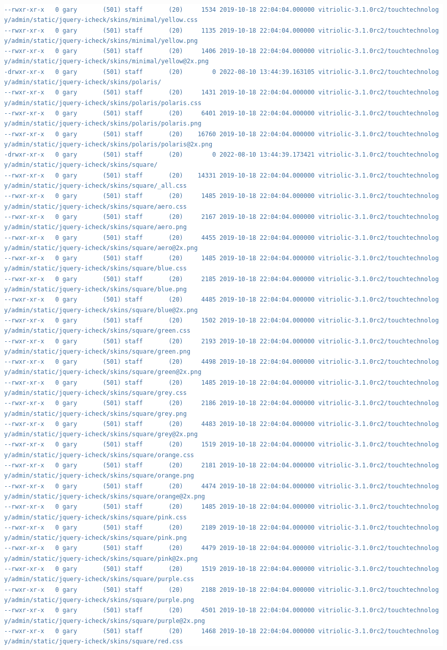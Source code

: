 ```diff
--rwxr-xr-x   0 gary       (501) staff       (20)     1534 2019-10-18 22:04:04.000000 vitriolic-3.1.0rc2/touchtechnology/admin/static/jquery-icheck/skins/minimal/yellow.css
--rwxr-xr-x   0 gary       (501) staff       (20)     1135 2019-10-18 22:04:04.000000 vitriolic-3.1.0rc2/touchtechnology/admin/static/jquery-icheck/skins/minimal/yellow.png
--rwxr-xr-x   0 gary       (501) staff       (20)     1406 2019-10-18 22:04:04.000000 vitriolic-3.1.0rc2/touchtechnology/admin/static/jquery-icheck/skins/minimal/yellow@2x.png
-drwxr-xr-x   0 gary       (501) staff       (20)        0 2022-08-10 13:44:39.163105 vitriolic-3.1.0rc2/touchtechnology/admin/static/jquery-icheck/skins/polaris/
--rwxr-xr-x   0 gary       (501) staff       (20)     1431 2019-10-18 22:04:04.000000 vitriolic-3.1.0rc2/touchtechnology/admin/static/jquery-icheck/skins/polaris/polaris.css
--rwxr-xr-x   0 gary       (501) staff       (20)     6401 2019-10-18 22:04:04.000000 vitriolic-3.1.0rc2/touchtechnology/admin/static/jquery-icheck/skins/polaris/polaris.png
--rwxr-xr-x   0 gary       (501) staff       (20)    16760 2019-10-18 22:04:04.000000 vitriolic-3.1.0rc2/touchtechnology/admin/static/jquery-icheck/skins/polaris/polaris@2x.png
-drwxr-xr-x   0 gary       (501) staff       (20)        0 2022-08-10 13:44:39.173421 vitriolic-3.1.0rc2/touchtechnology/admin/static/jquery-icheck/skins/square/
--rwxr-xr-x   0 gary       (501) staff       (20)    14331 2019-10-18 22:04:04.000000 vitriolic-3.1.0rc2/touchtechnology/admin/static/jquery-icheck/skins/square/_all.css
--rwxr-xr-x   0 gary       (501) staff       (20)     1485 2019-10-18 22:04:04.000000 vitriolic-3.1.0rc2/touchtechnology/admin/static/jquery-icheck/skins/square/aero.css
--rwxr-xr-x   0 gary       (501) staff       (20)     2167 2019-10-18 22:04:04.000000 vitriolic-3.1.0rc2/touchtechnology/admin/static/jquery-icheck/skins/square/aero.png
--rwxr-xr-x   0 gary       (501) staff       (20)     4455 2019-10-18 22:04:04.000000 vitriolic-3.1.0rc2/touchtechnology/admin/static/jquery-icheck/skins/square/aero@2x.png
--rwxr-xr-x   0 gary       (501) staff       (20)     1485 2019-10-18 22:04:04.000000 vitriolic-3.1.0rc2/touchtechnology/admin/static/jquery-icheck/skins/square/blue.css
--rwxr-xr-x   0 gary       (501) staff       (20)     2185 2019-10-18 22:04:04.000000 vitriolic-3.1.0rc2/touchtechnology/admin/static/jquery-icheck/skins/square/blue.png
--rwxr-xr-x   0 gary       (501) staff       (20)     4485 2019-10-18 22:04:04.000000 vitriolic-3.1.0rc2/touchtechnology/admin/static/jquery-icheck/skins/square/blue@2x.png
--rwxr-xr-x   0 gary       (501) staff       (20)     1502 2019-10-18 22:04:04.000000 vitriolic-3.1.0rc2/touchtechnology/admin/static/jquery-icheck/skins/square/green.css
--rwxr-xr-x   0 gary       (501) staff       (20)     2193 2019-10-18 22:04:04.000000 vitriolic-3.1.0rc2/touchtechnology/admin/static/jquery-icheck/skins/square/green.png
--rwxr-xr-x   0 gary       (501) staff       (20)     4498 2019-10-18 22:04:04.000000 vitriolic-3.1.0rc2/touchtechnology/admin/static/jquery-icheck/skins/square/green@2x.png
--rwxr-xr-x   0 gary       (501) staff       (20)     1485 2019-10-18 22:04:04.000000 vitriolic-3.1.0rc2/touchtechnology/admin/static/jquery-icheck/skins/square/grey.css
--rwxr-xr-x   0 gary       (501) staff       (20)     2186 2019-10-18 22:04:04.000000 vitriolic-3.1.0rc2/touchtechnology/admin/static/jquery-icheck/skins/square/grey.png
--rwxr-xr-x   0 gary       (501) staff       (20)     4483 2019-10-18 22:04:04.000000 vitriolic-3.1.0rc2/touchtechnology/admin/static/jquery-icheck/skins/square/grey@2x.png
--rwxr-xr-x   0 gary       (501) staff       (20)     1519 2019-10-18 22:04:04.000000 vitriolic-3.1.0rc2/touchtechnology/admin/static/jquery-icheck/skins/square/orange.css
--rwxr-xr-x   0 gary       (501) staff       (20)     2181 2019-10-18 22:04:04.000000 vitriolic-3.1.0rc2/touchtechnology/admin/static/jquery-icheck/skins/square/orange.png
--rwxr-xr-x   0 gary       (501) staff       (20)     4474 2019-10-18 22:04:04.000000 vitriolic-3.1.0rc2/touchtechnology/admin/static/jquery-icheck/skins/square/orange@2x.png
--rwxr-xr-x   0 gary       (501) staff       (20)     1485 2019-10-18 22:04:04.000000 vitriolic-3.1.0rc2/touchtechnology/admin/static/jquery-icheck/skins/square/pink.css
--rwxr-xr-x   0 gary       (501) staff       (20)     2189 2019-10-18 22:04:04.000000 vitriolic-3.1.0rc2/touchtechnology/admin/static/jquery-icheck/skins/square/pink.png
--rwxr-xr-x   0 gary       (501) staff       (20)     4479 2019-10-18 22:04:04.000000 vitriolic-3.1.0rc2/touchtechnology/admin/static/jquery-icheck/skins/square/pink@2x.png
--rwxr-xr-x   0 gary       (501) staff       (20)     1519 2019-10-18 22:04:04.000000 vitriolic-3.1.0rc2/touchtechnology/admin/static/jquery-icheck/skins/square/purple.css
--rwxr-xr-x   0 gary       (501) staff       (20)     2188 2019-10-18 22:04:04.000000 vitriolic-3.1.0rc2/touchtechnology/admin/static/jquery-icheck/skins/square/purple.png
--rwxr-xr-x   0 gary       (501) staff       (20)     4501 2019-10-18 22:04:04.000000 vitriolic-3.1.0rc2/touchtechnology/admin/static/jquery-icheck/skins/square/purple@2x.png
--rwxr-xr-x   0 gary       (501) staff       (20)     1468 2019-10-18 22:04:04.000000 vitriolic-3.1.0rc2/touchtechnology/admin/static/jquery-icheck/skins/square/red.css
```